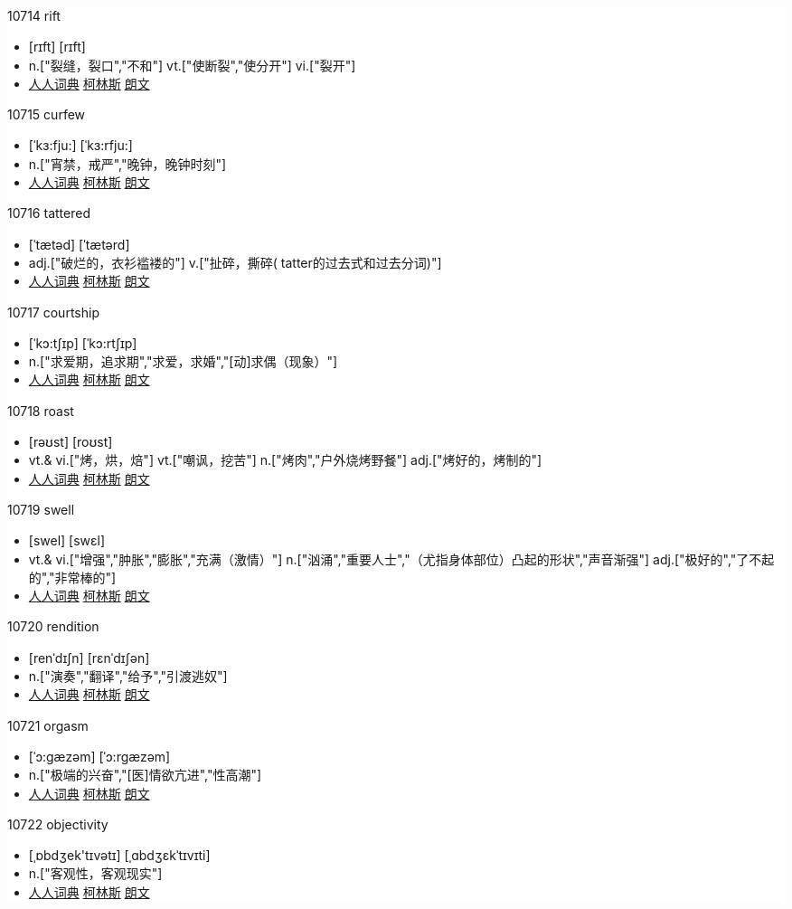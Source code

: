 10714 rift 
- [rɪft]  [rɪft] 
- n.["裂缝，裂口","不和"]  vt.["使断裂","使分开"]  vi.["裂开"]   
- [人人词典](https://www.91dict.com/words?w=rift) [柯林斯](https://www.collinsdictionary.com/zh/dictionary/english/rift) [朗文](https://www.ldoceonline.com/dictionary/rift) 

10715 curfew 
- [ˈkɜ:fju:]  [ˈkɜ:rfju:] 
- n.["宵禁，戒严","晚钟，晚钟时刻"]   
- [人人词典](https://www.91dict.com/words?w=curfew) [柯林斯](https://www.collinsdictionary.com/zh/dictionary/english/curfew) [朗文](https://www.ldoceonline.com/dictionary/curfew) 

10716 tattered 
- [ˈtætəd]  [ˈtætərd] 
- adj.["破烂的，衣衫褴褛的"]  v.["扯碎，撕碎( tatter的过去式和过去分词)"]   
- [人人词典](https://www.91dict.com/words?w=tattered) [柯林斯](https://www.collinsdictionary.com/zh/dictionary/english/tattered) [朗文](https://www.ldoceonline.com/dictionary/tattered) 

10717 courtship 
- [ˈkɔ:tʃɪp]  [ˈkɔ:rtʃɪp] 
- n.["求爱期，追求期","求爱，求婚","[动]求偶（现象）"]   
- [人人词典](https://www.91dict.com/words?w=courtship) [柯林斯](https://www.collinsdictionary.com/zh/dictionary/english/courtship) [朗文](https://www.ldoceonline.com/dictionary/courtship) 

10718 roast 
- [rəʊst]  [roʊst] 
- vt.& vi.["烤，烘，焙"]  vt.["嘲讽，挖苦"]  n.["烤肉","户外烧烤野餐"]  adj.["烤好的，烤制的"]   
- [人人词典](https://www.91dict.com/words?w=roast) [柯林斯](https://www.collinsdictionary.com/zh/dictionary/english/roast) [朗文](https://www.ldoceonline.com/dictionary/roast) 

10719 swell 
- [swel]  [swɛl] 
- vt.& vi.["增强","肿胀","膨胀","充满（激情）"]  n.["汹涌","重要人士","（尤指身体部位）凸起的形状","声音渐强"]  adj.["极好的","了不起的","非常棒的"]   
- [人人词典](https://www.91dict.com/words?w=swell) [柯林斯](https://www.collinsdictionary.com/zh/dictionary/english/swell) [朗文](https://www.ldoceonline.com/dictionary/swell) 

10720 rendition 
- [renˈdɪʃn]  [rɛnˈdɪʃən] 
- n.["演奏","翻译","给予","引渡逃奴"]   
- [人人词典](https://www.91dict.com/words?w=rendition) [柯林斯](https://www.collinsdictionary.com/zh/dictionary/english/rendition) [朗文](https://www.ldoceonline.com/dictionary/rendition) 

10721 orgasm 
- [ˈɔ:gæzəm]  [ˈɔ:rgæzəm] 
- n.["极端的兴奋","[医]情欲亢进","性高潮"]   
- [人人词典](https://www.91dict.com/words?w=orgasm) [柯林斯](https://www.collinsdictionary.com/zh/dictionary/english/orgasm) [朗文](https://www.ldoceonline.com/dictionary/orgasm) 

10722 objectivity 
- [ˌɒbdʒek'tɪvətɪ]  [ˌɑbdʒɛkˈtɪvɪti] 
- n.["客观性，客观现实"]   
- [人人词典](https://www.91dict.com/words?w=objectivity) [柯林斯](https://www.collinsdictionary.com/zh/dictionary/english/objectivity) [朗文](https://www.ldoceonline.com/dictionary/objectivity) 
